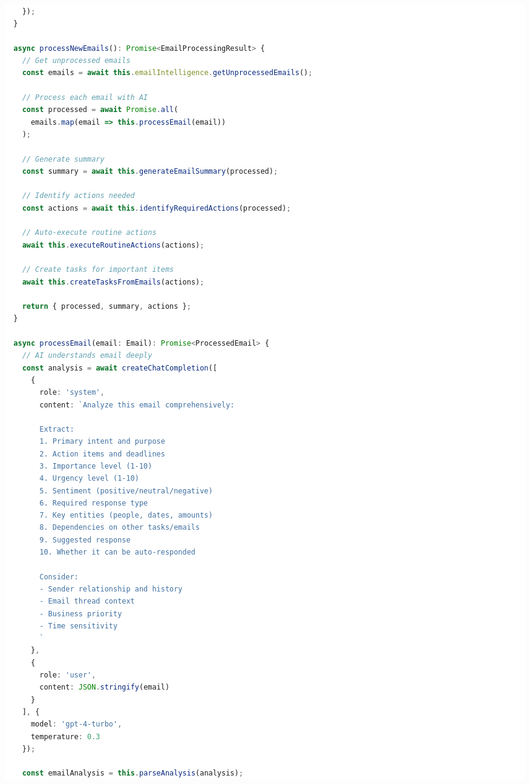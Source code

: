 ```typescript
    });
  }
  
  async processNewEmails(): Promise<EmailProcessingResult> {
    // Get unprocessed emails
    const emails = await this.emailIntelligence.getUnprocessedEmails();
    
    // Process each email with AI
    const processed = await Promise.all(
      emails.map(email => this.processEmail(email))
    );
    
    // Generate summary
    const summary = await this.generateEmailSummary(processed);
    
    // Identify actions needed
    const actions = await this.identifyRequiredActions(processed);
    
    // Auto-execute routine actions
    await this.executeRoutineActions(actions);
    
    // Create tasks for important items
    await this.createTasksFromEmails(actions);
    
    return { processed, summary, actions };
  }
  
  async processEmail(email: Email): Promise<ProcessedEmail> {
    // AI understands email deeply
    const analysis = await createChatCompletion([
      {
        role: 'system',
        content: `Analyze this email comprehensively:
        
        Extract:
        1. Primary intent and purpose
        2. Action items and deadlines
        3. Importance level (1-10)
        4. Urgency level (1-10)
        5. Sentiment (positive/neutral/negative)
        6. Required response type
        7. Key entities (people, dates, amounts)
        8. Dependencies on other tasks/emails
        9. Suggested response
        10. Whether it can be auto-responded
        
        Consider:
        - Sender relationship and history
        - Email thread context
        - Business priority
        - Time sensitivity
        `
      },
      {
        role: 'user',
        content: JSON.stringify(email)
      }
    ], {
      model: 'gpt-4-turbo',
      temperature: 0.3
    });
    
    const emailAnalysis = this.parseAnalysis(analysis);
```